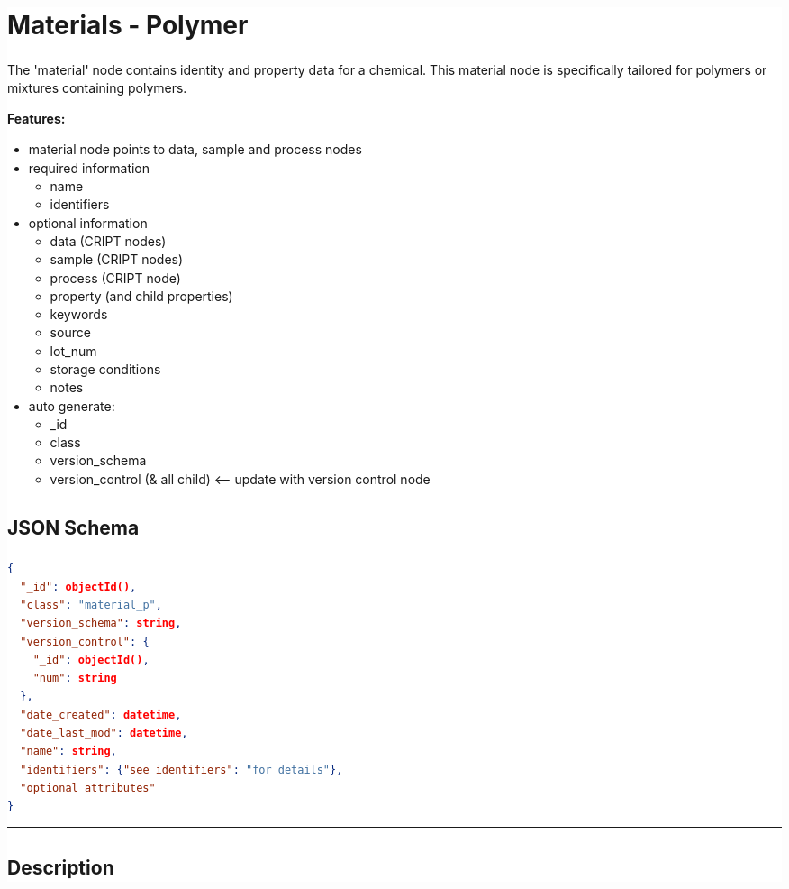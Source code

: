 # Materials - Polymer

The 'material' node contains identity and property data for a chemical. This material node is specifically tailored for polymers or
mixtures containing polymers. 

**Features:**

* material node points to data, sample and process nodes
* required information
    * name
    * identifiers
* optional information
    * data (CRIPT nodes)
    * sample (CRIPT nodes)
    * process (CRIPT node)
    * property (and child properties)
    * keywords
    * source
    * lot_num
    * storage conditions
    * notes
* auto generate:
    * _id
    * class
    * version_schema
    * version_control (& all child) <-- update with version control node
  

## JSON Schema

```json
{
  "_id": objectId(),
  "class": "material_p",
  "version_schema": string,
  "version_control": {
    "_id": objectId(),
    "num": string
  },
  "date_created": datetime,
  "date_last_mod": datetime,
  "name": string,
  "identifiers": {"see identifiers": "for details"},
  "optional attributes"
}
```

---

## Description
